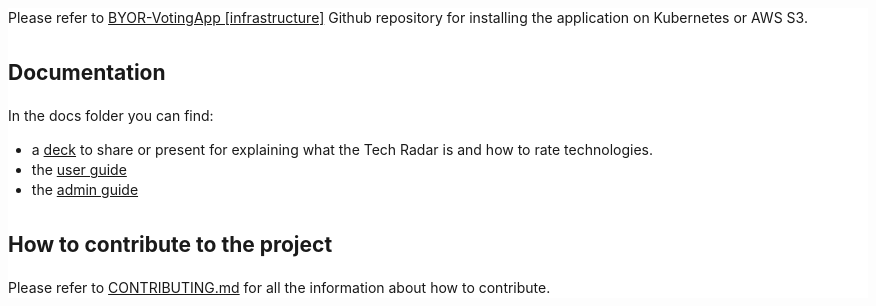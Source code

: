 Please refer to [BYOR-VotingApp \[infrastructure\]](https://github.com/thoughtworks/byor-voting-infrastructure) Github repository for installing the application on Kubernetes or AWS S3.

## Documentation

In the docs folder you can find:
-   a [deck](docs/build_your_own_radar-welcome-deck.pdf
) to share or present for explaining what the Tech Radar is and how to rate technologies.
-   the [user guide](docs/user_guide.md)
-   the [admin guide](docs/admin_guide.md)

## How to contribute to the project

Please refer to [CONTRIBUTING.md](CONTRIBUTING.md) for all the information about how to contribute.
